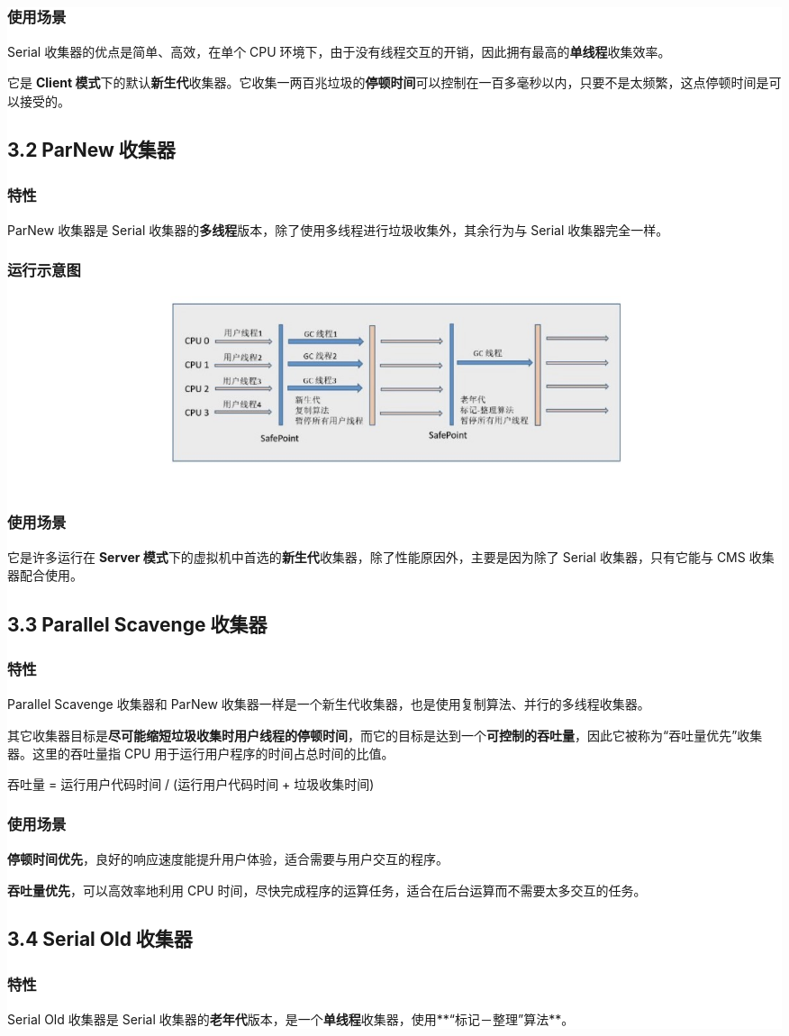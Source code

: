 ### 使用场景
Serial 收集器的优点是简单、高效，在单个 CPU 环境下，由于没有线程交互的开销，因此拥有最高的**单线程**收集效率。

它是 **Client 模式**下的默认**新生代**收集器。它收集一两百兆垃圾的**停顿时间**可以控制在一百多毫秒以内，只要不是太频繁，这点停顿时间是可以接受的。


## 3.2 ParNew 收集器
### 特性
ParNew 收集器是 Serial 收集器的**多线程**版本，除了使用多线程进行垃圾收集外，其余行为与 Serial 收集器完全一样。

### 运行示意图
<div align="center"> <img src="images/040204.png" width="520px"> </div><br>

### 使用场景
它是许多运行在 **Server 模式**下的虚拟机中首选的**新生代**收集器，除了性能原因外，主要是因为除了 Serial 收集器，只有它能与 CMS 收集器配合使用。

## 3.3  Parallel Scavenge 收集器
### 特性
 Parallel Scavenge 收集器和 ParNew 收集器一样是一个新生代收集器，也是使用复制算法、并行的多线程收集器。

 其它收集器目标是**尽可能缩短垃圾收集时用户线程的停顿时间**，而它的目标是达到一个**可控制的吞吐量**，因此它被称为“吞吐量优先”收集器。这里的吞吐量指 CPU 用于运行用户程序的时间占总时间的比值。

 吞吐量 = 运行用户代码时间 / (运行用户代码时间 + 垃圾收集时间)

### 使用场景
**停顿时间优先**，良好的响应速度能提升用户体验，适合需要与用户交互的程序。

**吞吐量优先**，可以高效率地利用 CPU 时间，尽快完成程序的运算任务，适合在后台运算而不需要太多交互的任务。

## 3.4 Serial Old 收集器
### 特性
Serial Old 收集器是 Serial 收集器的**老年代**版本，是一个**单线程**收集器，使用**“标记－整理”算法**。

